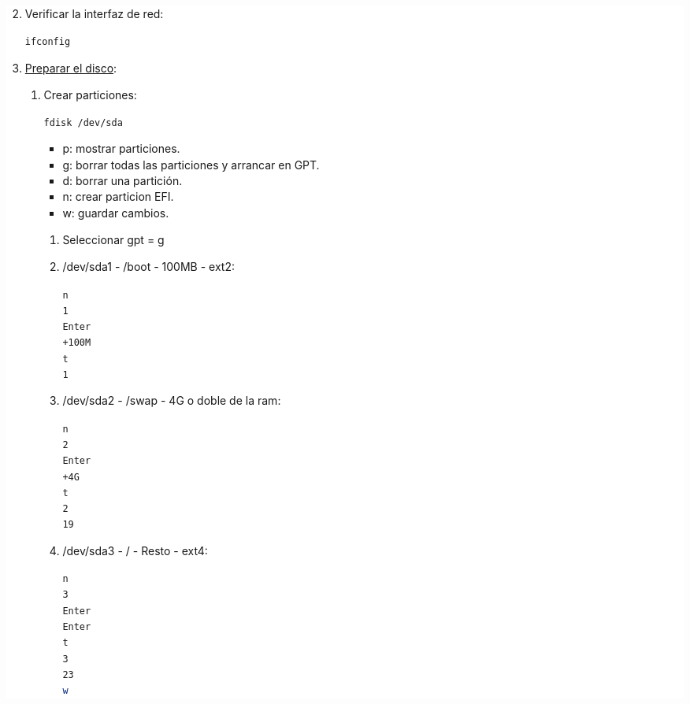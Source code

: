 2. Verificar la interfaz de red:

    ```sh
    ifconfig
    ```

3. [Preparar el disco](https://wiki.gentoo.org/wiki/Handbook:AMD64/Installation/Disks#Partitioning_the_disk_with_GPT_for_UEFI):

   1. Crear particiones:

      ```sh
      fdisk /dev/sda
      ```

      - p: mostrar particiones.
      - g: borrar todas las particiones y arrancar en GPT.
      - d: borrar una partición.
      - n: crear particion EFI.
      - w: guardar cambios.

      1. Seleccionar gpt = g

      2. /dev/sda1 - /boot - 100MB - ext2:

          ```sh
          n
          1
          Enter
          +100M
          t
          1
          ```

      3. /dev/sda2 - /swap - 4G o doble de la ram:

          ```sh
          n
          2
          Enter
          +4G
          t
          2
          19
          ```

      4. /dev/sda3 - / - Resto - ext4:

          ```sh
          n
          3
          Enter
          Enter
          t
          3
          23
          w
          ```
